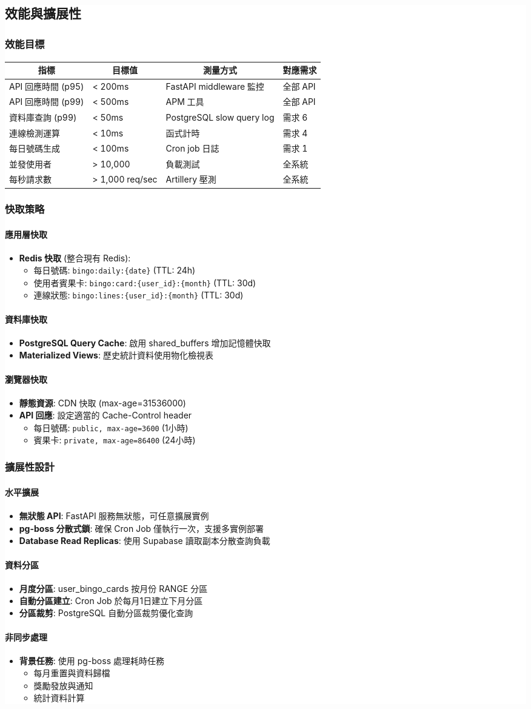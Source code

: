 ## 效能與擴展性

### 效能目標

| 指標 | 目標值 | 測量方式 | 對應需求 |
|------|-------|---------|---------|
| API 回應時間 (p95) | < 200ms | FastAPI middleware 監控 | 全部 API |
| API 回應時間 (p99) | < 500ms | APM 工具 | 全部 API |
| 資料庫查詢 (p99) | < 50ms | PostgreSQL slow query log | 需求 6 |
| 連線檢測運算 | < 10ms | 函式計時 | 需求 4 |
| 每日號碼生成 | < 100ms | Cron job 日誌 | 需求 1 |
| 並發使用者 | > 10,000 | 負載測試 | 全系統 |
| 每秒請求數 | > 1,000 req/sec | Artillery 壓測 | 全系統 |

### 快取策略

#### 應用層快取
- **Redis 快取** (整合現有 Redis):
  - 每日號碼: `bingo:daily:{date}` (TTL: 24h)
  - 使用者賓果卡: `bingo:card:{user_id}:{month}` (TTL: 30d)
  - 連線狀態: `bingo:lines:{user_id}:{month}` (TTL: 30d)

#### 資料庫快取
- **PostgreSQL Query Cache**: 啟用 shared_buffers 增加記憶體快取
- **Materialized Views**: 歷史統計資料使用物化檢視表

#### 瀏覽器快取
- **靜態資源**: CDN 快取 (max-age=31536000)
- **API 回應**: 設定適當的 Cache-Control header
  - 每日號碼: `public, max-age=3600` (1小時)
  - 賓果卡: `private, max-age=86400` (24小時)

### 擴展性設計

#### 水平擴展
- **無狀態 API**: FastAPI 服務無狀態，可任意擴展實例
- **pg-boss 分散式鎖**: 確保 Cron Job 僅執行一次，支援多實例部署
- **Database Read Replicas**: 使用 Supabase 讀取副本分散查詢負載

#### 資料分區
- **月度分區**: user_bingo_cards 按月份 RANGE 分區
- **自動分區建立**: Cron Job 於每月1日建立下月分區
- **分區裁剪**: PostgreSQL 自動分區裁剪優化查詢

#### 非同步處理
- **背景任務**: 使用 pg-boss 處理耗時任務
  - 每月重置與資料歸檔
  - 獎勵發放與通知
  - 統計資料計算
